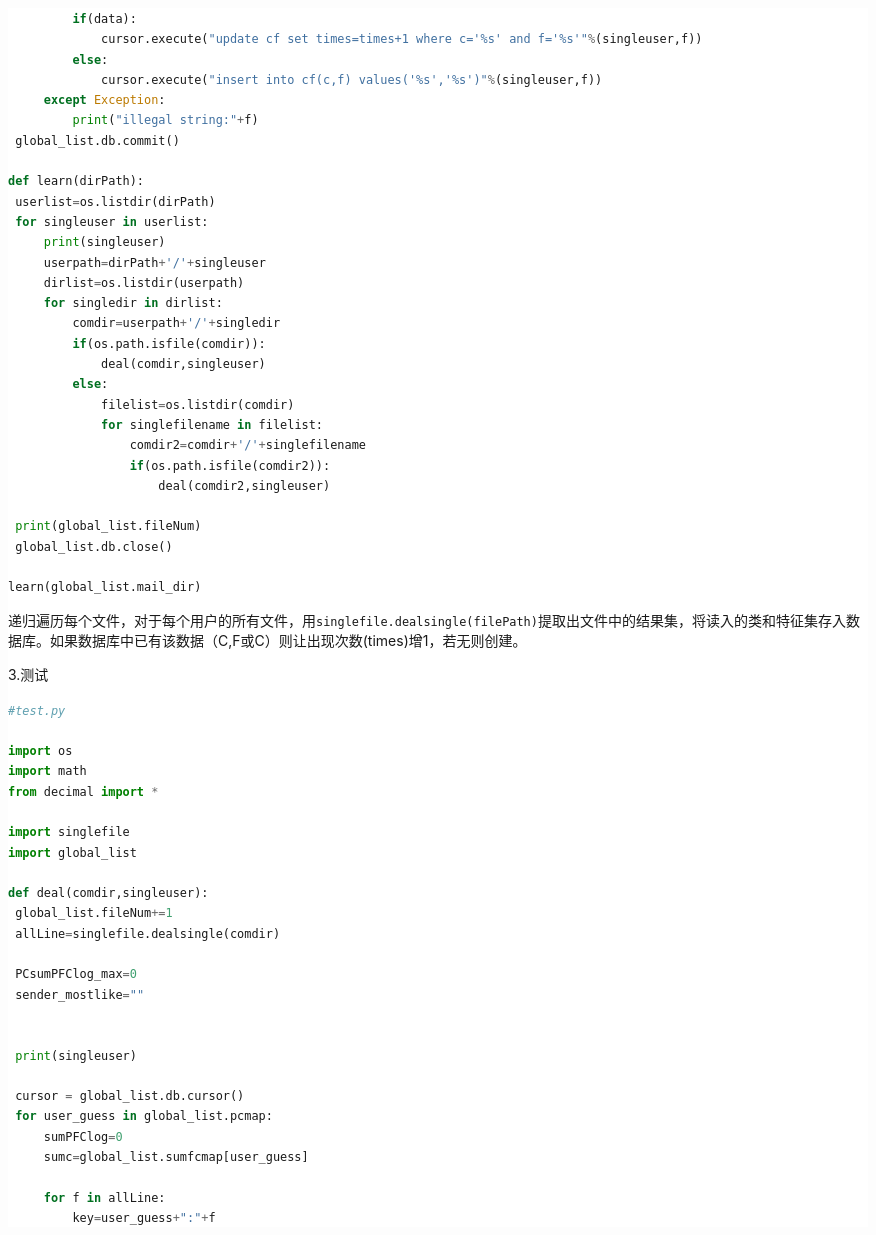    ```python
   			if(data):
   				cursor.execute("update cf set times=times+1 where c='%s' and f='%s'"%(singleuser,f))
   			else:
   				cursor.execute("insert into cf(c,f) values('%s','%s')"%(singleuser,f))
   		except Exception:
   			print("illegal string:"+f)
   	global_list.db.commit()
   	
   def learn(dirPath):
   	userlist=os.listdir(dirPath)
   	for singleuser in userlist:
   		print(singleuser)
   		userpath=dirPath+'/'+singleuser
   		dirlist=os.listdir(userpath)
   		for singledir in dirlist:
   			comdir=userpath+'/'+singledir
   			if(os.path.isfile(comdir)):
   				deal(comdir,singleuser)
   			else:
   				filelist=os.listdir(comdir)
   				for singlefilename in filelist:
   					comdir2=comdir+'/'+singlefilename
   					if(os.path.isfile(comdir2)):
   						deal(comdir2,singleuser)
   	
   	print(global_list.fileNum)
   	global_list.db.close()
   		
   learn(global_list.mail_dir)
   ```

   递归遍历每个文件，对于每个用户的所有文件，用`singlefile.dealsingle(filePath)`提取出文件中的结果集，将读入的类和特征集存入数据库。如果数据库中已有该数据（C,F或C）则让出现次数(times)增1，若无则创建。

   3.测试

   ```python
   #test.py

   import os
   import math
   from decimal import *

   import singlefile
   import global_list

   def deal(comdir,singleuser):
   	global_list.fileNum+=1
   	allLine=singlefile.dealsingle(comdir)
   	
   	PCsumPFClog_max=0
   	sender_mostlike=""
   	
   	
   	print(singleuser)
   				
   	cursor = global_list.db.cursor()
   	for user_guess in global_list.pcmap:
   		sumPFClog=0
   		sumc=global_list.sumfcmap[user_guess]
   		
   		for f in allLine:
   			key=user_guess+":"+f
   ```